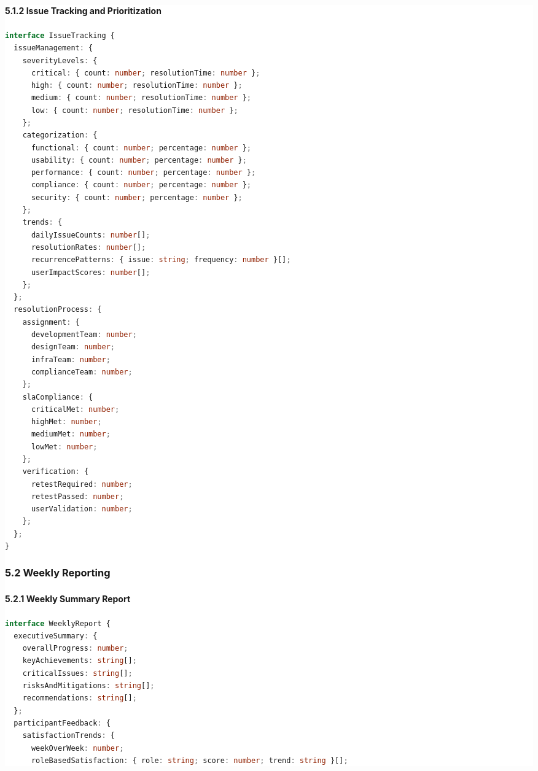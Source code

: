 #### 5.1.2 Issue Tracking and Prioritization

```typescript
interface IssueTracking {
  issueManagement: {
    severityLevels: {
      critical: { count: number; resolutionTime: number };
      high: { count: number; resolutionTime: number };
      medium: { count: number; resolutionTime: number };
      low: { count: number; resolutionTime: number };
    };
    categorization: {
      functional: { count: number; percentage: number };
      usability: { count: number; percentage: number };
      performance: { count: number; percentage: number };
      compliance: { count: number; percentage: number };
      security: { count: number; percentage: number };
    };
    trends: {
      dailyIssueCounts: number[];
      resolutionRates: number[];
      recurrencePatterns: { issue: string; frequency: number }[];
      userImpactScores: number[];
    };
  };
  resolutionProcess: {
    assignment: {
      developmentTeam: number;
      designTeam: number;
      infraTeam: number;
      complianceTeam: number;
    };
    slaCompliance: {
      criticalMet: number;
      highMet: number;
      mediumMet: number;
      lowMet: number;
    };
    verification: {
      retestRequired: number;
      retestPassed: number;
      userValidation: number;
    };
  };
}
```

### 5.2 Weekly Reporting

#### 5.2.1 Weekly Summary Report

```typescript
interface WeeklyReport {
  executiveSummary: {
    overallProgress: number;
    keyAchievements: string[];
    criticalIssues: string[];
    risksAndMitigations: string[];
    recommendations: string[];
  };
  participantFeedback: {
    satisfactionTrends: {
      weekOverWeek: number;
      roleBasedSatisfaction: { role: string; score: number; trend: string }[];
```